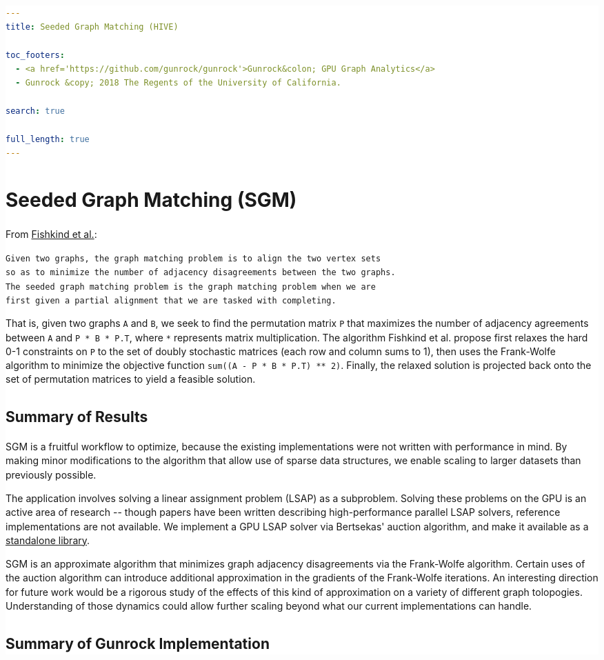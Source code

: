 ```yaml
---
title: Seeded Graph Matching (HIVE)

toc_footers:
  - <a href='https://github.com/gunrock/gunrock'>Gunrock&colon; GPU Graph Analytics</a>
  - Gunrock &copy; 2018 The Regents of the University of California.

search: true

full_length: true
---
```


# Seeded Graph Matching (SGM)

From [Fishkind et al.](https://arxiv.org/pdf/1209.0367.pdf):

```
Given two graphs, the graph matching problem is to align the two vertex sets
so as to minimize the number of adjacency disagreements between the two graphs.
The seeded graph matching problem is the graph matching problem when we are
first given a partial alignment that we are tasked with completing.
```

That is, given two graphs `A` and `B`, we seek to find the permutation matrix `P` that maximizes the number of adjacency agreements between `A` and `P * B * P.T`, where `*` represents matrix multiplication.  The algorithm Fishkind et al. propose first relaxes the hard 0-1 constraints on `P` to the set of doubly stochastic matrices (each row and column sums to 1), then uses the Frank-Wolfe algorithm to minimize the objective function  `sum((A - P * B * P.T) ** 2)`.  Finally, the relaxed solution is projected back onto the set of permutation matrices to yield a feasible solution.

## Summary of Results

SGM is a fruitful workflow to optimize, because the existing implementations were not written with performance in mind.  By making minor modifications to the algorithm that allow use of sparse data structures, we enable scaling to larger datasets than previously possible.

The application involves solving a linear assignment problem (LSAP) as a subproblem.  Solving these problems on the GPU is an active area of research -- though papers have been written describing high-performance parallel LSAP solvers, reference implementations are not available.  We implement a GPU LSAP solver via Bertsekas' auction algorithm, and make it available as a [standalone library](https://github.com/bkj/cbert).

SGM is an approximate algorithm that minimizes graph adjacency disagreements via the Frank-Wolfe algorithm. Certain uses of the auction algorithm can introduce additional approximation in the gradients of the Frank-Wolfe iterations.  An interesting direction for future work would be a rigorous study of the effects of this kind of approximation on a variety of different graph tolopogies.  Understanding of those dynamics could allow further scaling beyond what our current implementations can handle.

## Summary of Gunrock Implementation
